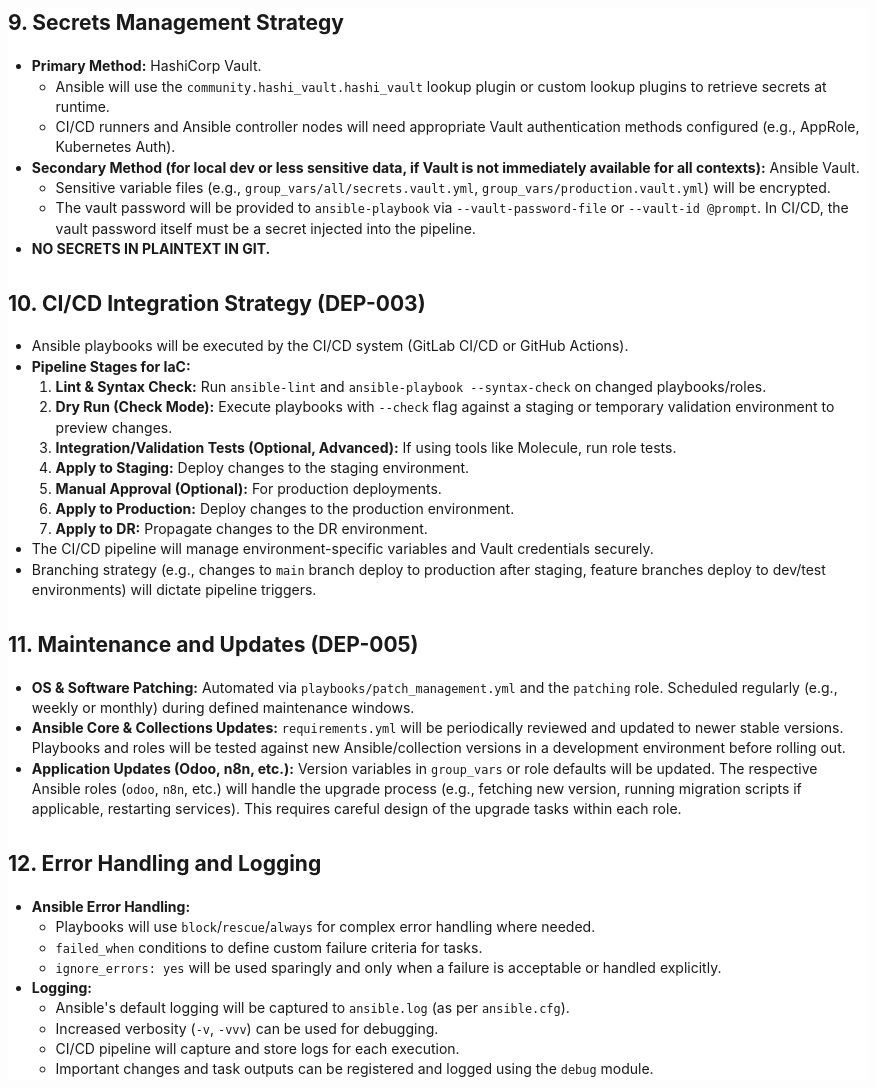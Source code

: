 ## 9. Secrets Management Strategy

*   **Primary Method:** HashiCorp Vault.
    *   Ansible will use the `community.hashi_vault.hashi_vault` lookup plugin or custom lookup plugins to retrieve secrets at runtime.
    *   CI/CD runners and Ansible controller nodes will need appropriate Vault authentication methods configured (e.g., AppRole, Kubernetes Auth).
*   **Secondary Method (for local dev or less sensitive data, if Vault is not immediately available for all contexts):** Ansible Vault.
    *   Sensitive variable files (e.g., `group_vars/all/secrets.vault.yml`, `group_vars/production.vault.yml`) will be encrypted.
    *   The vault password will be provided to `ansible-playbook` via `--vault-password-file` or `--vault-id @prompt`. In CI/CD, the vault password itself must be a secret injected into the pipeline.
*   **NO SECRETS IN PLAINTEXT IN GIT.**

## 10. CI/CD Integration Strategy (DEP-003)

*   Ansible playbooks will be executed by the CI/CD system (GitLab CI/CD or GitHub Actions).
*   **Pipeline Stages for IaC:**
    1.  **Lint & Syntax Check:** Run `ansible-lint` and `ansible-playbook --syntax-check` on changed playbooks/roles.
    2.  **Dry Run (Check Mode):** Execute playbooks with `--check` flag against a staging or temporary validation environment to preview changes.
    3.  **Integration/Validation Tests (Optional, Advanced):** If using tools like Molecule, run role tests.
    4.  **Apply to Staging:** Deploy changes to the staging environment.
    5.  **Manual Approval (Optional):** For production deployments.
    6.  **Apply to Production:** Deploy changes to the production environment.
    7.  **Apply to DR:** Propagate changes to the DR environment.
*   The CI/CD pipeline will manage environment-specific variables and Vault credentials securely.
*   Branching strategy (e.g., changes to `main` branch deploy to production after staging, feature branches deploy to dev/test environments) will dictate pipeline triggers.

## 11. Maintenance and Updates (DEP-005)

*   **OS & Software Patching:** Automated via `playbooks/patch_management.yml` and the `patching` role. Scheduled regularly (e.g., weekly or monthly) during defined maintenance windows.
*   **Ansible Core & Collections Updates:** `requirements.yml` will be periodically reviewed and updated to newer stable versions. Playbooks and roles will be tested against new Ansible/collection versions in a development environment before rolling out.
*   **Application Updates (Odoo, n8n, etc.):** Version variables in `group_vars` or role defaults will be updated. The respective Ansible roles (`odoo`, `n8n`, etc.) will handle the upgrade process (e.g., fetching new version, running migration scripts if applicable, restarting services). This requires careful design of the upgrade tasks within each role.

## 12. Error Handling and Logging

*   **Ansible Error Handling:**
    *   Playbooks will use `block`/`rescue`/`always` for complex error handling where needed.
    *   `failed_when` conditions to define custom failure criteria for tasks.
    *   `ignore_errors: yes` will be used sparingly and only when a failure is acceptable or handled explicitly.
*   **Logging:**
    *   Ansible's default logging will be captured to `ansible.log` (as per `ansible.cfg`).
    *   Increased verbosity (`-v`, `-vvv`) can be used for debugging.
    *   CI/CD pipeline will capture and store logs for each execution.
    *   Important changes and task outputs can be registered and logged using the `debug` module.
